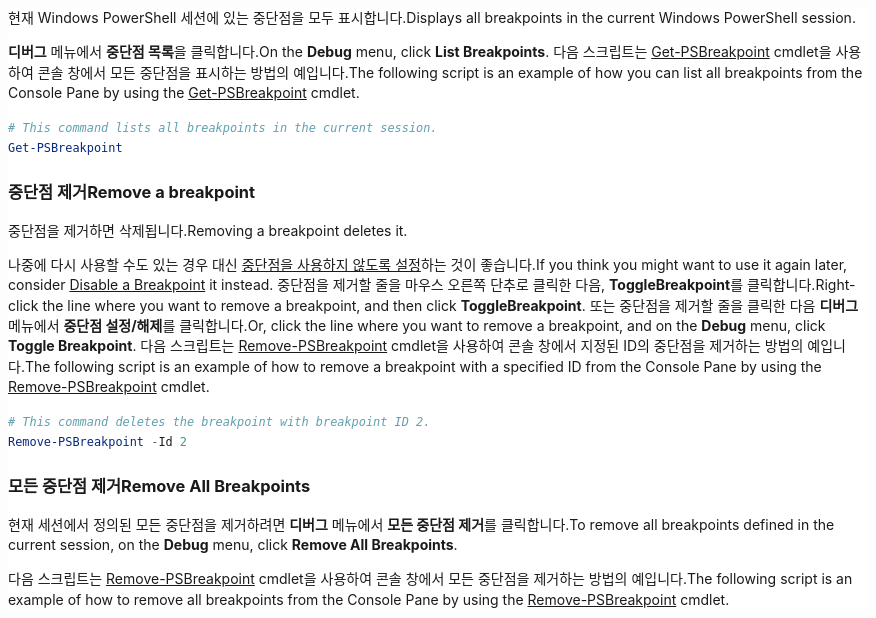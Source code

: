<span data-ttu-id="a9f3d-129">현재 Windows PowerShell 세션에 있는 중단점을 모두 표시합니다.</span><span class="sxs-lookup"><span data-stu-id="a9f3d-129">Displays all breakpoints in the current Windows PowerShell session.</span></span>

<span data-ttu-id="a9f3d-130">**디버그** 메뉴에서 **중단점 목록**을 클릭합니다.</span><span class="sxs-lookup"><span data-stu-id="a9f3d-130">On the **Debug** menu, click **List Breakpoints**.</span></span> <span data-ttu-id="a9f3d-131">다음 스크립트는 [Get-PSBreakpoint](/powershell/module/Microsoft.PowerShell.Utility/Get-PSBreakpoint) cmdlet을 사용하여 콘솔 창에서 모든 중단점을 표시하는 방법의 예입니다.</span><span class="sxs-lookup"><span data-stu-id="a9f3d-131">The following script is an example of how you can list all breakpoints from the Console Pane by using the [Get-PSBreakpoint](/powershell/module/Microsoft.PowerShell.Utility/Get-PSBreakpoint) cmdlet.</span></span>

```powershell
# This command lists all breakpoints in the current session.
Get-PSBreakpoint
```

### <a name="remove-a-breakpoint"></a><span data-ttu-id="a9f3d-132">중단점 제거</span><span class="sxs-lookup"><span data-stu-id="a9f3d-132">Remove a breakpoint</span></span>

<span data-ttu-id="a9f3d-133">중단점을 제거하면 삭제됩니다.</span><span class="sxs-lookup"><span data-stu-id="a9f3d-133">Removing a breakpoint deletes it.</span></span>

<span data-ttu-id="a9f3d-134">나중에 다시 사용할 수도 있는 경우 대신 [중단점을 사용하지 않도록 설정](#disable-a-breakpoint)하는 것이 좋습니다.</span><span class="sxs-lookup"><span data-stu-id="a9f3d-134">If you think you might want to use it again later, consider [Disable a Breakpoint](#disable-a-breakpoint) it instead.</span></span> <span data-ttu-id="a9f3d-135">중단점을 제거할 줄을 마우스 오른쪽 단추로 클릭한 다음, **ToggleBreakpoint**를 클릭합니다.</span><span class="sxs-lookup"><span data-stu-id="a9f3d-135">Right-click the line where you want to remove a breakpoint, and then click **ToggleBreakpoint**.</span></span>
<span data-ttu-id="a9f3d-136">또는 중단점을 제거할 줄을 클릭한 다음 **디버그** 메뉴에서 **중단점 설정/해제**를 클릭합니다.</span><span class="sxs-lookup"><span data-stu-id="a9f3d-136">Or, click the line where you want to remove a breakpoint, and on the **Debug** menu, click **Toggle Breakpoint**.</span></span> <span data-ttu-id="a9f3d-137">다음 스크립트는 [Remove-PSBreakpoint](/powershell/module/Microsoft.PowerShell.Utility/Remove-PSBreakpoint) cmdlet을 사용하여 콘솔 창에서 지정된 ID의 중단점을 제거하는 방법의 예입니다.</span><span class="sxs-lookup"><span data-stu-id="a9f3d-137">The following script is an example of how to remove a breakpoint with a specified ID from the Console Pane by using the [Remove-PSBreakpoint](/powershell/module/Microsoft.PowerShell.Utility/Remove-PSBreakpoint) cmdlet.</span></span>

```powershell
# This command deletes the breakpoint with breakpoint ID 2.
Remove-PSBreakpoint -Id 2
```

### <a name="remove-all-breakpoints"></a><span data-ttu-id="a9f3d-138">모든 중단점 제거</span><span class="sxs-lookup"><span data-stu-id="a9f3d-138">Remove All Breakpoints</span></span>

<span data-ttu-id="a9f3d-139">현재 세션에서 정의된 모든 중단점을 제거하려면 **디버그** 메뉴에서 **모든 중단점 제거**를 클릭합니다.</span><span class="sxs-lookup"><span data-stu-id="a9f3d-139">To remove all breakpoints defined in the current session, on the **Debug** menu, click **Remove All Breakpoints**.</span></span>

<span data-ttu-id="a9f3d-140">다음 스크립트는 [Remove-PSBreakpoint](/powershell/module/Microsoft.PowerShell.Utility/Remove-PSBreakpoint) cmdlet을 사용하여 콘솔 창에서 모든 중단점을 제거하는 방법의 예입니다.</span><span class="sxs-lookup"><span data-stu-id="a9f3d-140">The following script is an example of how to remove all breakpoints from the Console Pane by using the [Remove-PSBreakpoint](/powershell/module/Microsoft.PowerShell.Utility/Remove-PSBreakpoint) cmdlet.</span></span>

